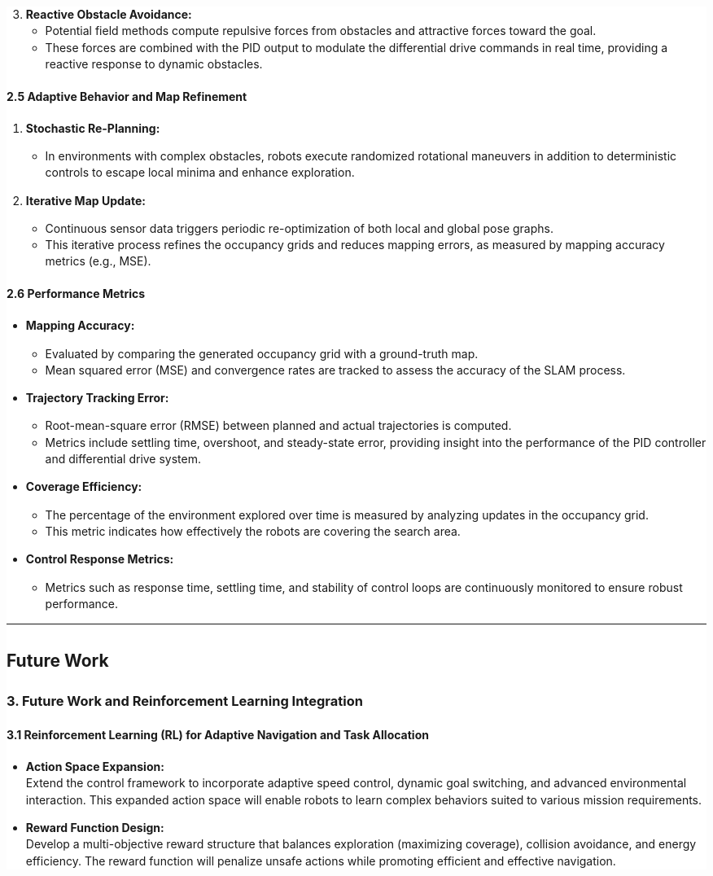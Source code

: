 3. **Reactive Obstacle Avoidance:**  
   - Potential field methods compute repulsive forces from obstacles and attractive forces toward the goal.  
   - These forces are combined with the PID output to modulate the differential drive commands in real time, providing a reactive response to dynamic obstacles.

#### 2.5 Adaptive Behavior and Map Refinement

1. **Stochastic Re-Planning:**  
   - In environments with complex obstacles, robots execute randomized rotational maneuvers in addition to deterministic controls to escape local minima and enhance exploration.

2. **Iterative Map Update:**  
   - Continuous sensor data triggers periodic re-optimization of both local and global pose graphs.  
   - This iterative process refines the occupancy grids and reduces mapping errors, as measured by mapping accuracy metrics (e.g., MSE).

#### 2.6 Performance Metrics

- **Mapping Accuracy:**  
  - Evaluated by comparing the generated occupancy grid with a ground-truth map.  
  - Mean squared error (MSE) and convergence rates are tracked to assess the accuracy of the SLAM process.

- **Trajectory Tracking Error:**  
  - Root-mean-square error (RMSE) between planned and actual trajectories is computed.  
  - Metrics include settling time, overshoot, and steady-state error, providing insight into the performance of the PID controller and differential drive system.

- **Coverage Efficiency:**  
  - The percentage of the environment explored over time is measured by analyzing updates in the occupancy grid.  
  - This metric indicates how effectively the robots are covering the search area.

- **Control Response Metrics:**  
  - Metrics such as response time, settling time, and stability of control loops are continuously monitored to ensure robust performance.

---

## Future Work

### 3. Future Work and Reinforcement Learning Integration

#### 3.1 Reinforcement Learning (RL) for Adaptive Navigation and Task Allocation

- **Action Space Expansion:**  
  Extend the control framework to incorporate adaptive speed control, dynamic goal switching, and advanced environmental interaction. This expanded action space will enable robots to learn complex behaviors suited to various mission requirements.

- **Reward Function Design:**  
  Develop a multi-objective reward structure that balances exploration (maximizing coverage), collision avoidance, and energy efficiency. The reward function will penalize unsafe actions while promoting efficient and effective navigation.
